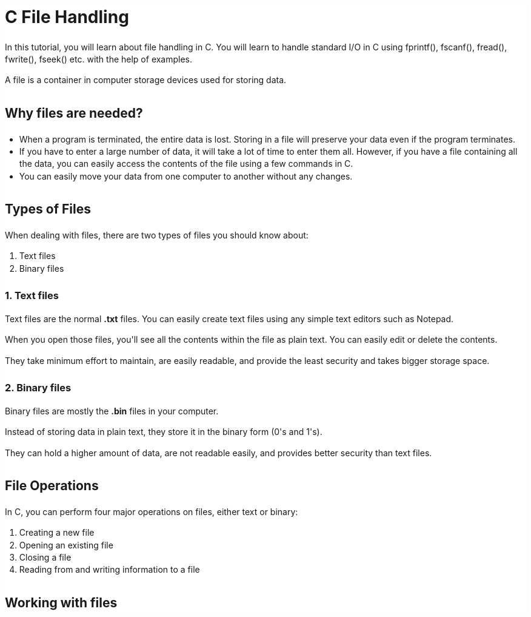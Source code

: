 # C File Handling

In this tutorial, you will learn about file handling in C. You will learn to handle standard I/O in C using fprintf(), fscanf(), fread(), fwrite(), fseek() etc. with the help of examples.

A file is a container in computer storage devices used for storing data.

## Why files are needed?

* When a program is terminated, the entire data is lost. Storing in a file will preserve your data even if the program terminates.
* If you have to enter a large number of data, it will take a lot of time to enter them all.
However, if you have a file containing all the data, you can easily access the contents of the file using a few commands in C.
* You can easily move your data from one computer to another without any changes.

## Types of Files

When dealing with files, there are two types of files you should know about:

1. Text files
2. Binary files
   
### 1. Text files

Text files are the normal **.txt** files. You can easily create text files using any simple text editors such as Notepad.

When you open those files, you'll see all the contents within the file as plain text. You can easily edit or delete the contents.

They take minimum effort to maintain, are easily readable, and provide the least security and takes bigger storage space.

### 2. Binary files

Binary files are mostly the **.bin** files in your computer.

Instead of storing data in plain text, they store it in the binary form (0's and 1's).

They can hold a higher amount of data, are not readable easily, and provides better security than text files.

## File Operations

In C, you can perform four major operations on files, either text or binary:

1. Creating a new file
2. Opening an existing file
3. Closing a file
4. Reading from and writing information to a file

## Working with files
